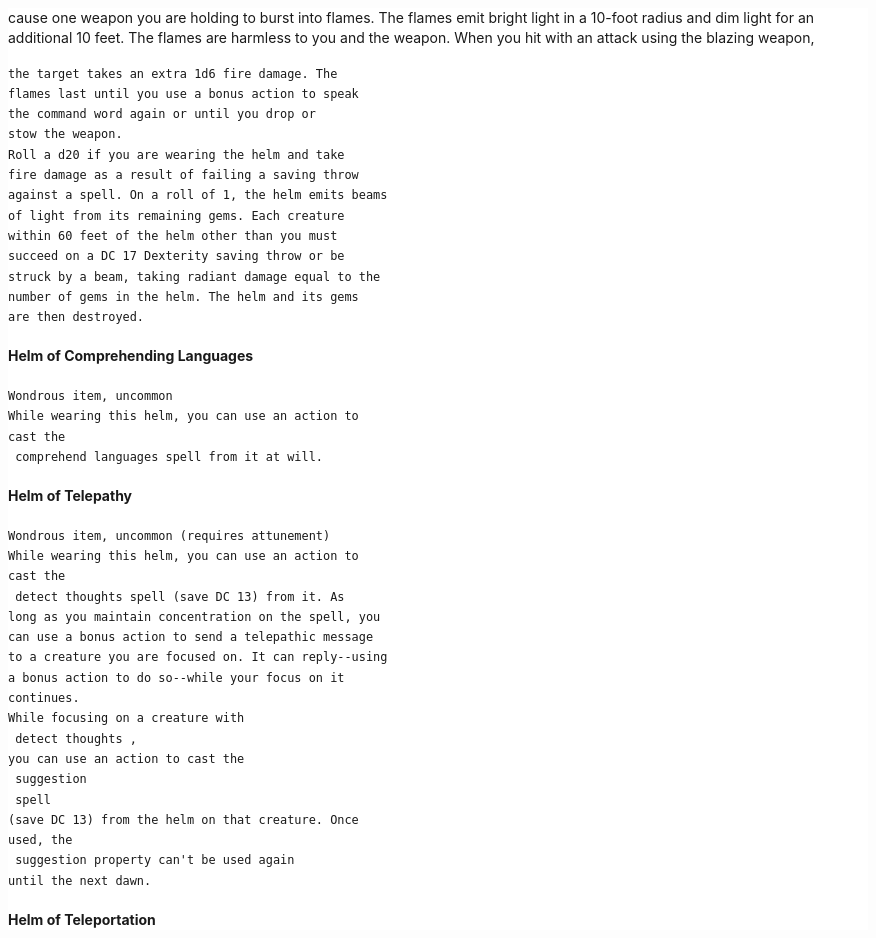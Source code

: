  cause one weapon you are holding to burst into
 flames. The flames emit bright light in a 10-foot
 radius and dim light for an additional 10 feet. The
 flames are harmless to you and the weapon. When
 you hit with an attack using the blazing weapon,

```
the target takes an extra 1d6 fire damage. The
flames last until you use a bonus action to speak
the command word again or until you drop or
stow the weapon.
Roll a d20 if you are wearing the helm and take
fire damage as a result of failing a saving throw
against a spell. On a roll of 1, the helm emits beams
of light from its remaining gems. Each creature
within 60 feet of the helm other than you must
succeed on a DC 17 Dexterity saving throw or be
struck by a beam, taking radiant damage equal to the
number of gems in the helm. The helm and its gems
are then destroyed.
```
#### Helm of Comprehending Languages

```
Wondrous item, uncommon
While wearing this helm, you can use an action to
cast the
 comprehend languages spell from it at will.
```
#### Helm of Telepathy

```
Wondrous item, uncommon (requires attunement)
While wearing this helm, you can use an action to
cast the
 detect thoughts spell (save DC 13) from it. As
long as you maintain concentration on the spell, you
can use a bonus action to send a telepathic message
to a creature you are focused on. It can reply--using
a bonus action to do so--while your focus on it
continues.
While focusing on a creature with
 detect thoughts ,
you can use an action to cast the
 suggestion
 spell
(save DC 13) from the helm on that creature. Once
used, the
 suggestion property can't be used again
until the next dawn.
```
#### Helm of Teleportation
